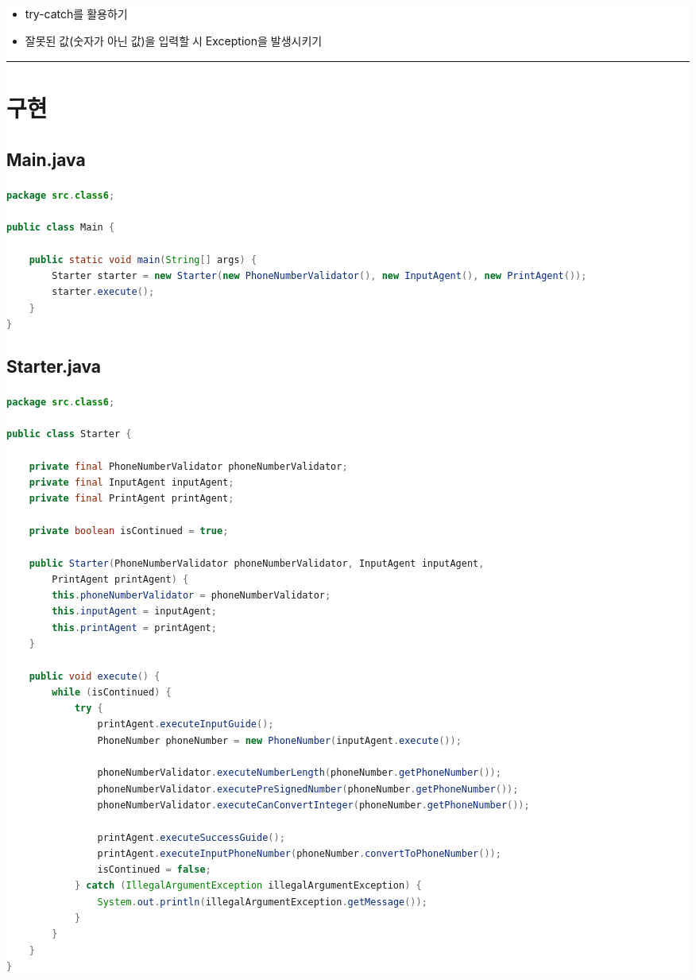 - try-catch를 활용하기

- 잘못된 값(숫자가 아닌 값)을 입력할 시 Exception을 발생시키기

---

# 구현

## Main.java

```java
package src.class6;

public class Main {

    public static void main(String[] args) {
        Starter starter = new Starter(new PhoneNumberValidator(), new InputAgent(), new PrintAgent());
        starter.execute();
    }
}
```

## Starter.java

```java
package src.class6;

public class Starter {

    private final PhoneNumberValidator phoneNumberValidator;
    private final InputAgent inputAgent;
    private final PrintAgent printAgent;

    private boolean isContinued = true;

    public Starter(PhoneNumberValidator phoneNumberValidator, InputAgent inputAgent,
        PrintAgent printAgent) {
        this.phoneNumberValidator = phoneNumberValidator;
        this.inputAgent = inputAgent;
        this.printAgent = printAgent;
    }

    public void execute() {
        while (isContinued) {
            try {
                printAgent.executeInputGuide();
                PhoneNumber phoneNumber = new PhoneNumber(inputAgent.execute());

                phoneNumberValidator.executeNumberLength(phoneNumber.getPhoneNumber());
                phoneNumberValidator.executePreSignedNumber(phoneNumber.getPhoneNumber());
                phoneNumberValidator.executeCanConvertInteger(phoneNumber.getPhoneNumber());

                printAgent.executeSuccessGuide();
                printAgent.executeInputPhoneNumber(phoneNumber.convertToPhoneNumber());
                isContinued = false;
            } catch (IllegalArgumentException illegalArgumentException) {
                System.out.println(illegalArgumentException.getMessage());
            }
        }
    }
}
```
